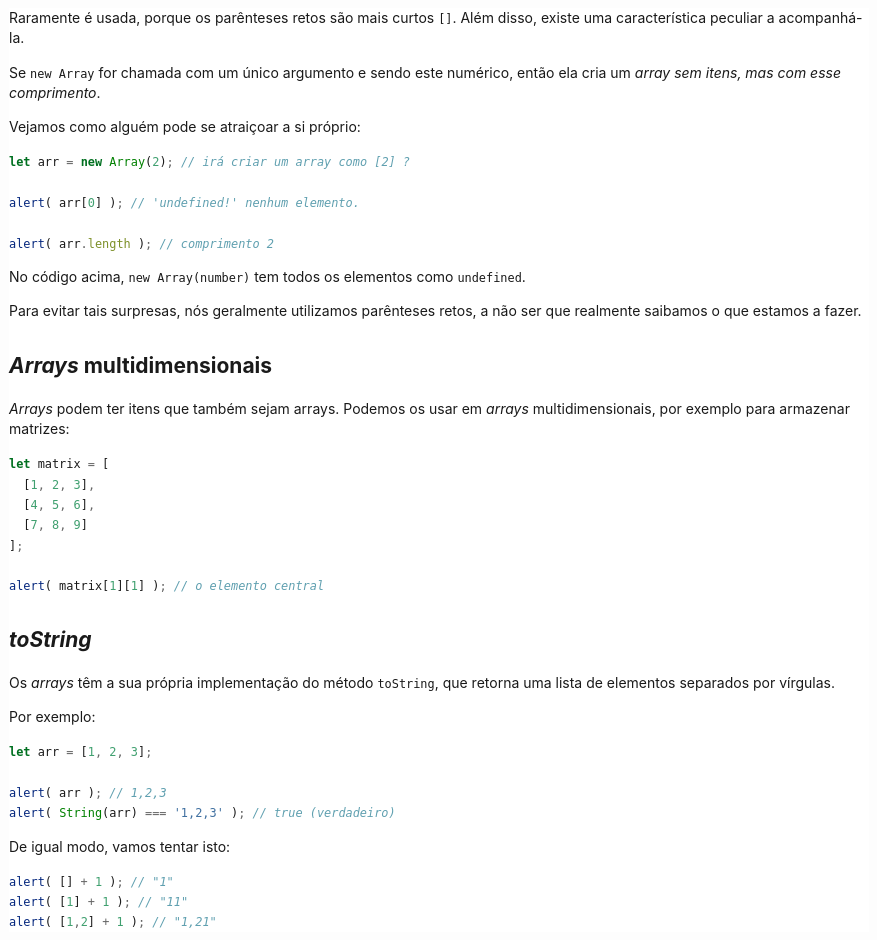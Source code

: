 Raramente é usada, porque os parênteses retos são mais curtos `[]`. Além disso, existe uma característica peculiar a acompanhá-la.

Se `new Array` for chamada com um único argumento e sendo este  numérico, então ela cria um *array* *sem itens, mas com esse comprimento*.

Vejamos como alguém pode se atraiçoar a si próprio:

```js run
let arr = new Array(2); // irá criar um array como [2] ?

alert( arr[0] ); // 'undefined!' nenhum elemento.

alert( arr.length ); // comprimento 2
```

No código acima, `new Array(number)` tem todos os elementos como `undefined`.

Para evitar tais surpresas, nós geralmente utilizamos parênteses retos, a não ser que realmente saibamos o que estamos a fazer.

## *Arrays* multidimensionais

*Arrays* podem ter itens que também sejam arrays. Podemos os usar em *arrays* multidimensionais, por exemplo para armazenar matrizes:

```js run
let matrix = [
  [1, 2, 3],
  [4, 5, 6],
  [7, 8, 9]
];

alert( matrix[1][1] ); // o elemento central
```

## *toString*

Os *arrays* têm a sua própria implementação do método `toString`, que retorna uma lista de elementos separados por vírgulas.

Por exemplo:


```js run
let arr = [1, 2, 3];

alert( arr ); // 1,2,3
alert( String(arr) === '1,2,3' ); // true (verdadeiro)
```

De igual modo, vamos tentar isto:

```js run
alert( [] + 1 ); // "1"
alert( [1] + 1 ); // "11"
alert( [1,2] + 1 ); // "1,21"
```
